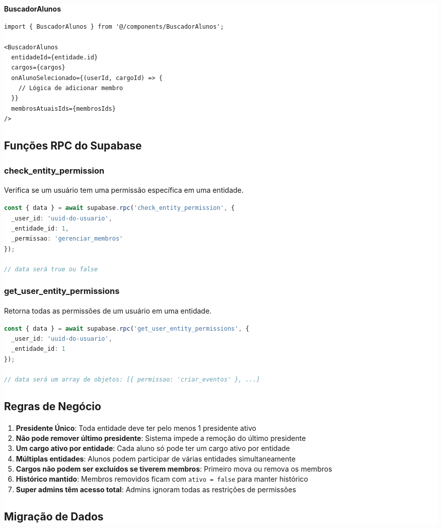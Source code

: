 **BuscadorAlunos**
```tsx
import { BuscadorAlunos } from '@/components/BuscadorAlunos';

<BuscadorAlunos
  entidadeId={entidade.id}
  cargos={cargos}
  onAlunoSelecionado={(userId, cargoId) => {
    // Lógica de adicionar membro
  }}
  membrosAtuaisIds={membrosIds}
/>
```

## Funções RPC do Supabase

### check_entity_permission
Verifica se um usuário tem uma permissão específica em uma entidade.

```typescript
const { data } = await supabase.rpc('check_entity_permission', {
  _user_id: 'uuid-do-usuario',
  _entidade_id: 1,
  _permissao: 'gerenciar_membros'
});

// data será true ou false
```

### get_user_entity_permissions
Retorna todas as permissões de um usuário em uma entidade.

```typescript
const { data } = await supabase.rpc('get_user_entity_permissions', {
  _user_id: 'uuid-do-usuario',
  _entidade_id: 1
});

// data será um array de objetos: [{ permissao: 'criar_eventos' }, ...]
```

## Regras de Negócio

1. **Presidente Único**: Toda entidade deve ter pelo menos 1 presidente ativo
2. **Não pode remover último presidente**: Sistema impede a remoção do último presidente
3. **Um cargo ativo por entidade**: Cada aluno só pode ter um cargo ativo por entidade
4. **Múltiplas entidades**: Alunos podem participar de várias entidades simultaneamente
5. **Cargos não podem ser excluídos se tiverem membros**: Primeiro mova ou remova os membros
6. **Histórico mantido**: Membros removidos ficam com `ativo = false` para manter histórico
7. **Super admins têm acesso total**: Admins ignoram todas as restrições de permissões

## Migração de Dados
